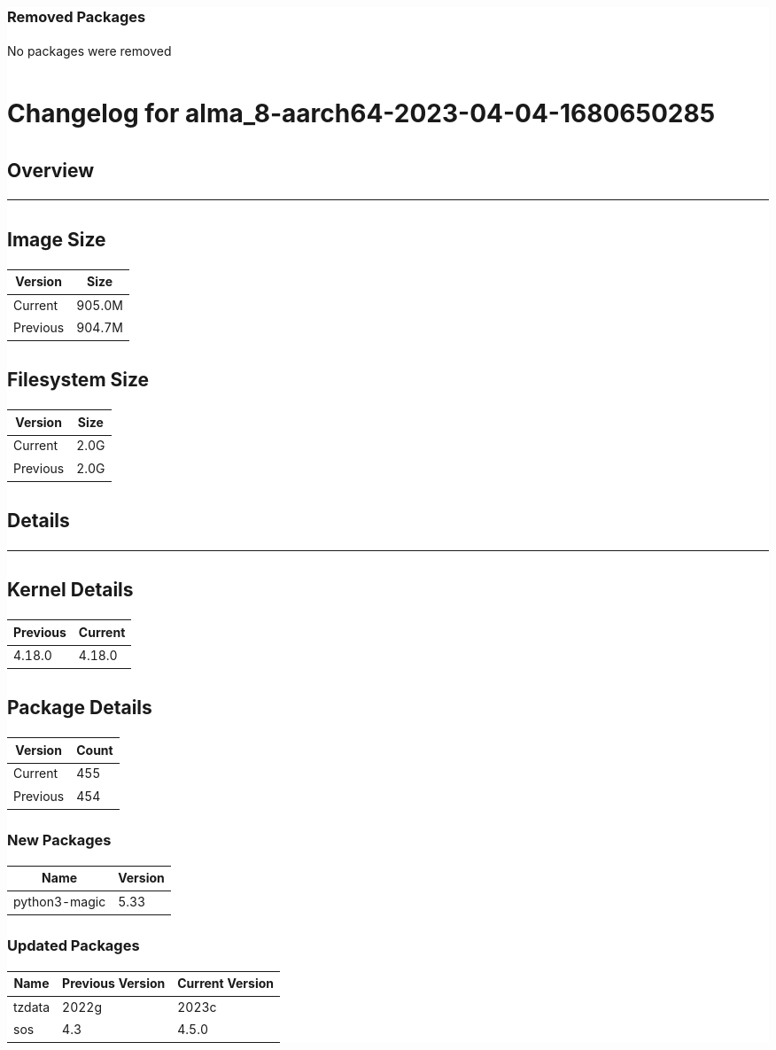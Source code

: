 ### Removed Packages
No packages were removed
# Changelog for alma_8-aarch64-2023-04-04-1680650285

## Overview

------

## Image Size

  Version    |    Size
------------ | -------------
Current      | 905.0M
Previous     | 904.7M

## Filesystem Size

  Version    |    Size
------------ | -------------
   Current   | 2.0G
   Previous  | 2.0G

## Details

------

## Kernel Details

  Previous    |    Current
------------ | -------------
4.18.0 | 4.18.0

## Package Details

  Version    |    Count
------------ | -------------
   Current   | 455
   Previous  | 454

### New Packages
  Name       |    Version
------------ | -------------
python3-magic | 5.33

### Updated Packages
  Name       |    Previous Version  |   Current Version
------------ | -------------------- |  --------------------
tzdata | 2022g | 2023c
sos | 4.3 | 4.5.0
